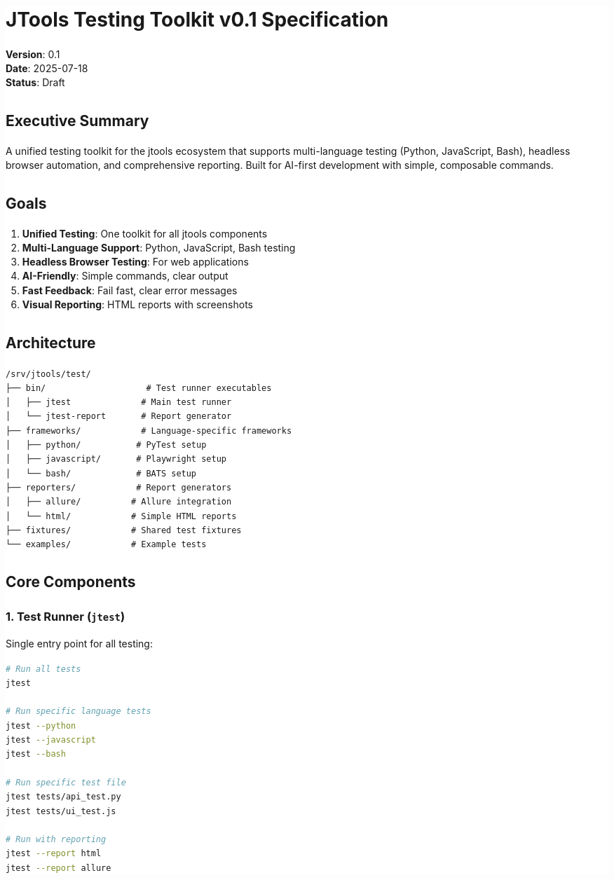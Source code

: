 # JTools Testing Toolkit v0.1 Specification

**Version**: 0.1  
**Date**: 2025-07-18  
**Status**: Draft

## Executive Summary

A unified testing toolkit for the jtools ecosystem that supports multi-language testing (Python, JavaScript, Bash), headless browser automation, and comprehensive reporting. Built for AI-first development with simple, composable commands.

## Goals

1. **Unified Testing**: One toolkit for all jtools components
2. **Multi-Language Support**: Python, JavaScript, Bash testing
3. **Headless Browser Testing**: For web applications
4. **AI-Friendly**: Simple commands, clear output
5. **Fast Feedback**: Fail fast, clear error messages
6. **Visual Reporting**: HTML reports with screenshots

## Architecture

```
/srv/jtools/test/
├── bin/                    # Test runner executables
│   ├── jtest              # Main test runner
│   └── jtest-report       # Report generator
├── frameworks/            # Language-specific frameworks
│   ├── python/           # PyTest setup
│   ├── javascript/       # Playwright setup
│   └── bash/             # BATS setup
├── reporters/            # Report generators
│   ├── allure/          # Allure integration
│   └── html/            # Simple HTML reports
├── fixtures/            # Shared test fixtures
└── examples/            # Example tests
```

## Core Components

### 1. Test Runner (`jtest`)

Single entry point for all testing:

```bash
# Run all tests
jtest

# Run specific language tests
jtest --python
jtest --javascript
jtest --bash

# Run specific test file
jtest tests/api_test.py
jtest tests/ui_test.js

# Run with reporting
jtest --report html
jtest --report allure
```
